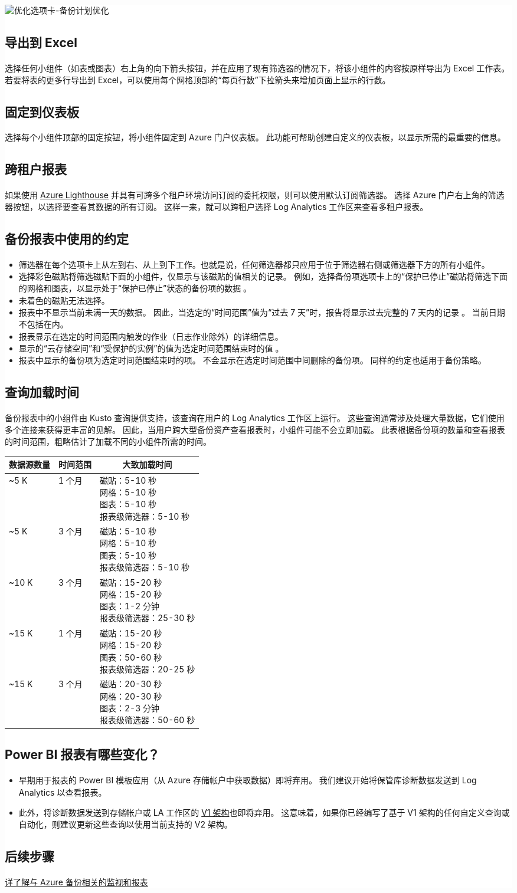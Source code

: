 ![优化选项卡-备份计划优化](./media/backup-azure-configure-backup-reports/optimize-backup-schedule.png)

## <a name="export-to-excel"></a>导出到 Excel

选择任何小组件（如表或图表）右上角的向下箭头按钮，并在应用了现有筛选器的情况下，将该小组件的内容按原样导出为 Excel 工作表。 若要将表的更多行导出到 Excel，可以使用每个网格顶部的“每页行数”下拉箭头来增加页面上显示的行数。

## <a name="pin-to-dashboard"></a>固定到仪表板

选择每个小组件顶部的固定按钮，将小组件固定到 Azure 门户仪表板。 此功能可帮助创建自定义的仪表板，以显示所需的最重要的信息。

## <a name="cross-tenant-reports"></a>跨租户报表

如果使用 [Azure Lighthouse](../lighthouse/index.yml) 并具有可跨多个租户环境访问订阅的委托权限，则可以使用默认订阅筛选器。 选择 Azure 门户右上角的筛选器按钮，以选择要查看其数据的所有订阅。 这样一来，就可以跨租户选择 Log Analytics 工作区来查看多租户报表。

## <a name="conventions-used-in-backup-reports"></a>备份报表中使用的约定

- 筛选器在每个选项卡上从左到右、从上到下工作。也就是说，任何筛选器都只应用于位于筛选器右侧或筛选器下方的所有小组件。
- 选择彩色磁贴将筛选磁贴下面的小组件，仅显示与该磁贴的值相关的记录。 例如，选择备份项选项卡上的“保护已停止”磁贴将筛选下面的网格和图表，以显示处于“保护已停止”状态的备份项的数据 。
- 未着色的磁贴无法选择。
- 报表中不显示当前未满一天的数据。 因此，当选定的“时间范围”值为“过去 7 天”时，报告将显示过去完整的 7 天内的记录 。 当前日期不包括在内。
- 报表显示在选定的时间范围内触发的作业（日志作业除外）的详细信息。
- 显示的“云存储空间”和“受保护的实例”的值为选定时间范围结束时的值 。
- 报表中显示的备份项为选定时间范围结束时的项。 不会显示在选定时间范围中间删除的备份项。 同样的约定也适用于备份策略。

## <a name="query-load-times"></a>查询加载时间

备份报表中的小组件由 Kusto 查询提供支持，该查询在用户的 Log Analytics 工作区上运行。 这些查询通常涉及处理大量数据，它们使用多个连接来获得更丰富的见解。 因此，当用户跨大型备份资产查看报表时，小组件可能不会立即加载。 此表根据备份项的数量和查看报表的时间范围，粗略估计了加载不同的小组件所需的时间。

| **数据源数量**                         | **时间范围** | **大致加载时间**                                              |
| --------------------------------- | ------------- | ------------------------------------------------------------ |
| ~5 K                       | 1 个月          | 磁贴：5-10 秒 <br> 网格：5-10 秒 <br> 图表：5-10 秒 <br> 报表级筛选器：5-10 秒|
| ~5 K                       | 3 个月          | 磁贴：5-10 秒 <br> 网格：5-10 秒 <br> 图表：5-10 秒 <br> 报表级筛选器：5-10 秒|
| ~10 K                       | 3 个月          | 磁贴：15-20 秒 <br> 网格：15-20 秒 <br> 图表：1-2 分钟 <br> 报表级筛选器：25-30 秒|
| ~15 K                       | 1 个月          | 磁贴：15-20 秒 <br> 网格：15-20 秒 <br> 图表：50-60 秒 <br> 报表级筛选器：20-25 秒|
| ~15 K                       | 3 个月          | 磁贴：20-30 秒 <br> 网格：20-30 秒 <br> 图表：2-3 分钟 <br> 报表级筛选器：50-60 秒 |

## <a name="what-happened-to-the-power-bi-reports"></a>Power BI 报表有哪些变化？

- 早期用于报表的 Power BI 模板应用（从 Azure 存储帐户中获取数据）即将弃用。 我们建议开始将保管库诊断数据发送到 Log Analytics 以查看报表。

- 此外，将诊断数据发送到存储帐户或 LA 工作区的 [V1 架构](./backup-azure-diagnostics-mode-data-model.md#v1-schema-vs-v2-schema)也即将弃用。 这意味着，如果你已经编写了基于 V1 架构的任何自定义查询或自动化，则建议更新这些查询以使用当前支持的 V2 架构。

## <a name="next-steps"></a>后续步骤

[详了解与 Azure 备份相关的监视和报表](./backup-azure-monitor-alert-faq.md)
